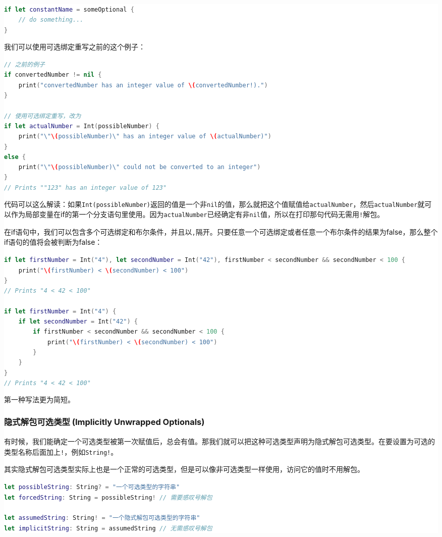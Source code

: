 ```swift
if let constantName = someOptional {
	// do something...
}
```

我们可以使用可选绑定重写之前的这个例子：

```swift
// 之前的例子
if convertedNumber != nil {
    print("convertedNumber has an integer value of \(convertedNumber!).")
}

// 使用可选绑定重写，改为
if let actualNumber = Int(possibleNumber) {
    print("\"\(possibleNumber)\" has an integer value of \(actualNumber)")
}
else {
    print("\"\(possibleNumber)\" could not be converted to an integer")
}
// Prints ""123" has an integer value of 123"
```

代码可以这么解读：如果`Int(possibleNumber)`返回的值是一个非`nil`的值，那么就把这个值赋值给`actualNumber`，然后`actualNumber`就可以作为局部变量在if的第一个分支语句里使用。因为`actualNumber`已经确定有非`nil`值，所以在打印那句代码无需用`!`解包。

在if语句中，我们可以包含多个可选绑定和布尔条件，并且以`,`隔开。只要任意一个可选绑定或者任意一个布尔条件的结果为false，那么整个if语句的值将会被判断为false：

```swift
if let firstNumber = Int("4"), let secondNumber = Int("42"), firstNumber < secondNumber && secondNumber < 100 {
    print("\(firstNumber) < \(secondNumber) < 100")
}
// Prints "4 < 42 < 100"

if let firstNumber = Int("4") {
    if let secondNumber = Int("42") {
        if firstNumber < secondNumber && secondNumber < 100 {
            print("\(firstNumber) < \(secondNumber) < 100")
        }
    }
}
// Prints "4 < 42 < 100"
```

第一种写法更为简短。

### 隐式解包可选类型 (Implicitly Unwrapped Optionals)

有时候，我们能确定一个可选类型被第一次赋值后，总会有值。那我们就可以把这种可选类型声明为隐式解包可选类型。在要设置为可选的类型名称后面加上`!`，例如`String!`。

其实隐式解包可选类型实际上也是一个正常的可选类型，但是可以像非可选类型一样使用，访问它的值时不用解包。

```swift
let possibleString: String? = "一个可选类型的字符串"
let forcedString: String = possibleString! // 需要感叹号解包

let assumedString: String! = "一个隐式解包可选类型的字符串"
let implicitString: String = assumedString // 无需感叹号解包
```
